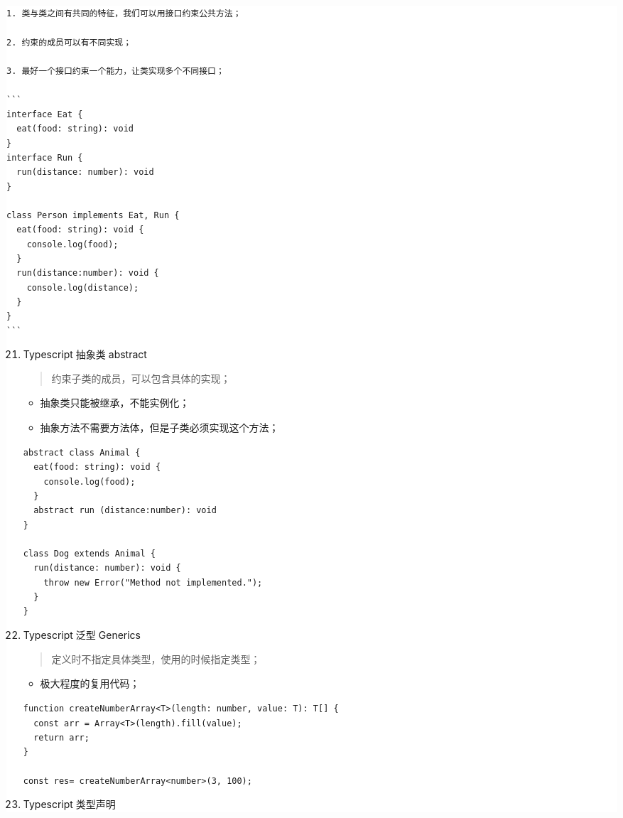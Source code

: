     1. 类与类之间有共同的特征，我们可以用接口约束公共方法；

    2. 约束的成员可以有不同实现；

    3. 最好一个接口约束一个能力，让类实现多个不同接口；

    ```
    interface Eat {
      eat(food: string): void
    }
    interface Run {
      run(distance: number): void
    }

    class Person implements Eat, Run {
      eat(food: string): void {
        console.log(food);
      }
      run(distance:number): void {
        console.log(distance);
      }
    }
    ```
21. Typescript 抽象类 abstract
    > 约束子类的成员，可以包含具体的实现；

    * 抽象类只能被继承，不能实例化；

    * 抽象方法不需要方法体，但是子类必须实现这个方法；
    
    ```
    abstract class Animal {
      eat(food: string): void {
        console.log(food);
      }
      abstract run (distance:number): void
    }

    class Dog extends Animal {
      run(distance: number): void {
        throw new Error("Method not implemented.");
      }
    }
    ```
22. Typescript 泛型 Generics
    > 定义时不指定具体类型，使用的时候指定类型；

    * 极大程度的复用代码；
    ```
    function createNumberArray<T>(length: number, value: T): T[] {
      const arr = Array<T>(length).fill(value);
      return arr;
    }

    const res= createNumberArray<number>(3, 100);
    ```
23. Typescript 类型声明

